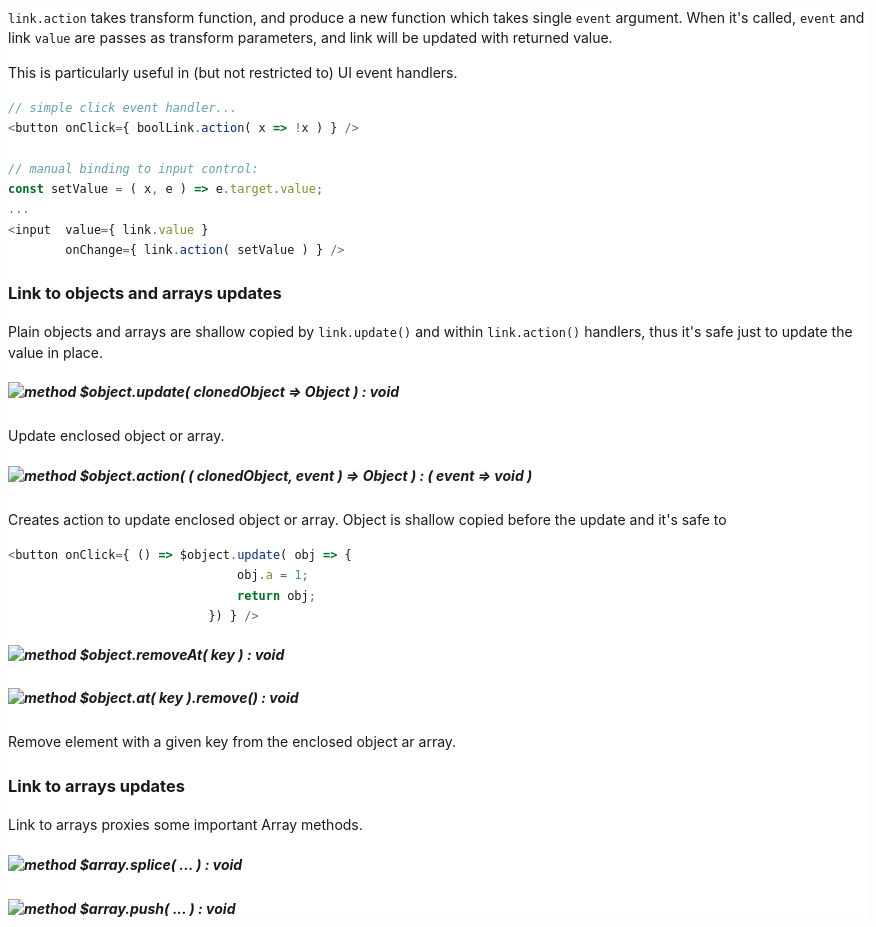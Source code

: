 `link.action` takes transform function, and produce a new function which takes single `event` argument.
When it's called, `event` and link `value` are passes as transform parameters, and link will be updated 
with returned value.

This is particularly useful in (but not restricted to) UI event handlers.

```javascript
// simple click event handler...
<button onClick={ boolLink.action( x => !x ) } />

// manual binding to input control:
const setValue = ( x, e ) => e.target.value;
...
<input  value={ link.value }
        onChange={ link.action( setValue ) } />
```

### Link to objects and arrays updates

Plain objects and arrays are shallow copied by `link.update()` and within `link.action()` handlers,
thus it's safe just to update the value in place.

##### ![method] $object.update( clonedObject => Object ) : void
 
Update enclosed object or array.

##### ![method] $object.action( ( clonedObject, event ) => Object ) : ( event => void )
 
Creates action to update enclosed object or array. Object is shallow copied before the update and it's safe to 

```javascript
<button onClick={ () => $object.update( obj => {
                                obj.a = 1;
                                return obj;
                            }) } />
```

##### ![method] $object.removeAt( key ) : void

##### ![method] $object.at( key ).remove() : void

Remove element with a given key from the enclosed object ar array.

### Link to arrays updates

Link to arrays proxies some important Array methods. 

##### ![method] $array.splice( ... ) : void

##### ![method] $array.push( ... ) : void


[method]: /images/method.png
[static]: /images/static.png
[var]: /images/var.png